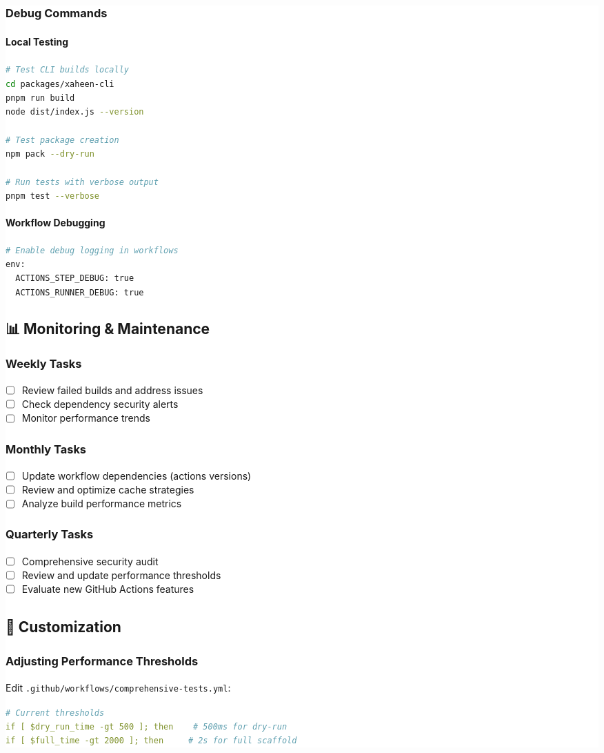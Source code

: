 ### Debug Commands

#### Local Testing
```bash
# Test CLI builds locally
cd packages/xaheen-cli
pnpm run build
node dist/index.js --version

# Test package creation
npm pack --dry-run

# Run tests with verbose output
pnpm test --verbose
```

#### Workflow Debugging
```bash
# Enable debug logging in workflows
env:
  ACTIONS_STEP_DEBUG: true
  ACTIONS_RUNNER_DEBUG: true
```

## 📊 Monitoring & Maintenance

### Weekly Tasks
- [ ] Review failed builds and address issues
- [ ] Check dependency security alerts
- [ ] Monitor performance trends

### Monthly Tasks
- [ ] Update workflow dependencies (actions versions)
- [ ] Review and optimize cache strategies
- [ ] Analyze build performance metrics

### Quarterly Tasks
- [ ] Comprehensive security audit
- [ ] Review and update performance thresholds
- [ ] Evaluate new GitHub Actions features

## 🎯 Customization

### Adjusting Performance Thresholds
Edit `.github/workflows/comprehensive-tests.yml`:
```yaml
# Current thresholds
if [ $dry_run_time -gt 500 ]; then    # 500ms for dry-run
if [ $full_time -gt 2000 ]; then     # 2s for full scaffold
```
